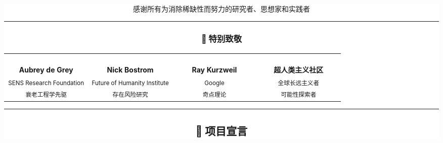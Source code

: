 <div align="center">

感谢所有为消除稀缺性而努力的研究者、思想家和实践者

---

### 🌟 特别致敬

<table>
<tr>
<td align="center" width="25%">
  <br>
  <strong>Aubrey de Grey</strong>
  <br>
  <sub>SENS Research Foundation</sub>
  <br>
  <sub>衰老工程学先驱</sub>
</td>
<td align="center" width="25%">
  <br>
  <strong>Nick Bostrom</strong>
  <br>
  <sub>Future of Humanity Institute</sub>
  <br>
  <sub>存在风险研究</sub>
</td>
<td align="center" width="25%">
  <br>
  <strong>Ray Kurzweil</strong>
  <br>
  <sub>Google</sub>
  <br>
  <sub>奇点理论</sub>
</td>
<td align="center" width="25%">
  <br>
  <strong>超人类主义社区</strong>
  <br>
  <sub>全球长远主义者</sub>
  <br>
  <sub>可能性探索者</sub>
</td>
</tr>
</table>

</div>

---

<div align="center">

## 💫 项目宣言
